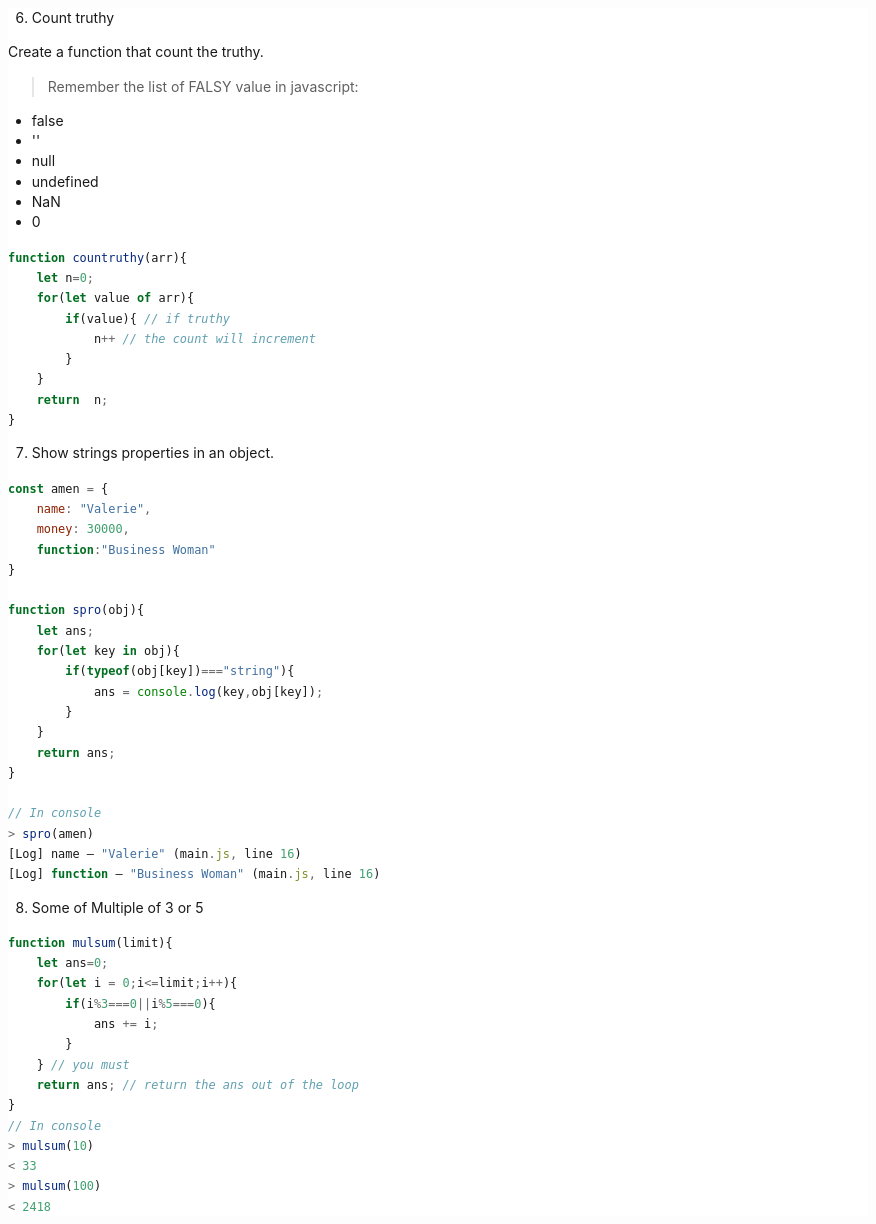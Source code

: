 6. Count truthy

Create a function that count the truthy.

> Remember the list of FALSY value in javascript:

- false
- ''
- null
- undefined
- NaN
- 0

```javascript
function countruthy(arr){
    let n=0;
    for(let value of arr){
        if(value){ // if truthy
            n++ // the count will increment
        }
    }
    return  n;
}
```

7. Show strings properties in an object.

```javascript
const amen = {
    name: "Valerie",
    money: 30000,
    function:"Business Woman"
}

function spro(obj){
    let ans;
    for(let key in obj){
        if(typeof(obj[key])==="string"){
            ans = console.log(key,obj[key]);
        }
    }
    return ans;
}

// In console
> spro(amen)
[Log] name – "Valerie" (main.js, line 16)
[Log] function – "Business Woman" (main.js, line 16)
```

8. Some of Multiple of 3 or 5

```javascript
function mulsum(limit){
    let ans=0;
    for(let i = 0;i<=limit;i++){
        if(i%3===0||i%5===0){
            ans += i;
        }
    } // you must 
    return ans; // return the ans out of the loop 
}
// In console
> mulsum(10)
< 33
> mulsum(100)
< 2418
```

